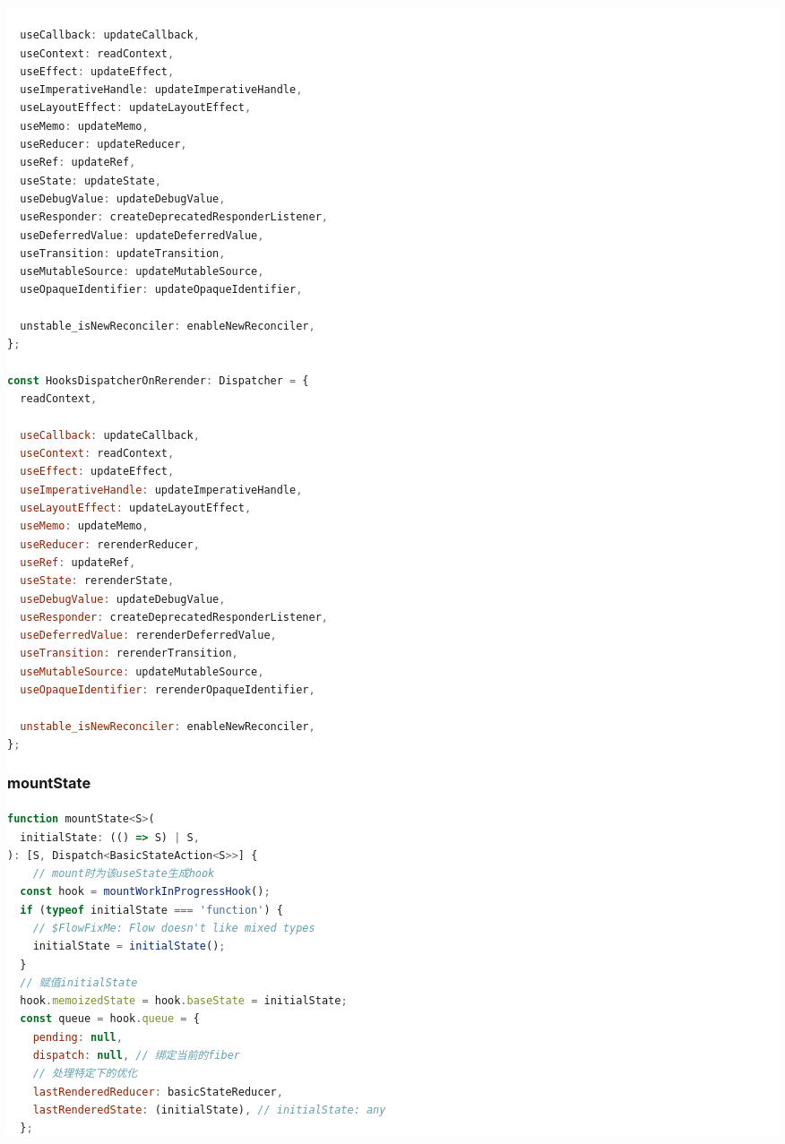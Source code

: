 ```js

  useCallback: updateCallback,
  useContext: readContext,
  useEffect: updateEffect,
  useImperativeHandle: updateImperativeHandle,
  useLayoutEffect: updateLayoutEffect,
  useMemo: updateMemo,
  useReducer: updateReducer,
  useRef: updateRef,
  useState: updateState,
  useDebugValue: updateDebugValue,
  useResponder: createDeprecatedResponderListener,
  useDeferredValue: updateDeferredValue,
  useTransition: updateTransition,
  useMutableSource: updateMutableSource,
  useOpaqueIdentifier: updateOpaqueIdentifier,

  unstable_isNewReconciler: enableNewReconciler,
};

const HooksDispatcherOnRerender: Dispatcher = {
  readContext,

  useCallback: updateCallback,
  useContext: readContext,
  useEffect: updateEffect,
  useImperativeHandle: updateImperativeHandle,
  useLayoutEffect: updateLayoutEffect,
  useMemo: updateMemo,
  useReducer: rerenderReducer,
  useRef: updateRef,
  useState: rerenderState,
  useDebugValue: updateDebugValue,
  useResponder: createDeprecatedResponderListener,
  useDeferredValue: rerenderDeferredValue,
  useTransition: rerenderTransition,
  useMutableSource: updateMutableSource,
  useOpaqueIdentifier: rerenderOpaqueIdentifier,

  unstable_isNewReconciler: enableNewReconciler,
};
```
### mountState
```js
function mountState<S>(
  initialState: (() => S) | S,
): [S, Dispatch<BasicStateAction<S>>] {
    // mount时为该useState生成hook
  const hook = mountWorkInProgressHook(); 
  if (typeof initialState === 'function') {
    // $FlowFixMe: Flow doesn't like mixed types
    initialState = initialState();
  }
  // 赋值initialState
  hook.memoizedState = hook.baseState = initialState;
  const queue = hook.queue = {
    pending: null,
    dispatch: null, // 绑定当前的fiber
    // 处理特定下的优化
    lastRenderedReducer: basicStateReducer,
    lastRenderedState: (initialState), // initialState: any
  };
```